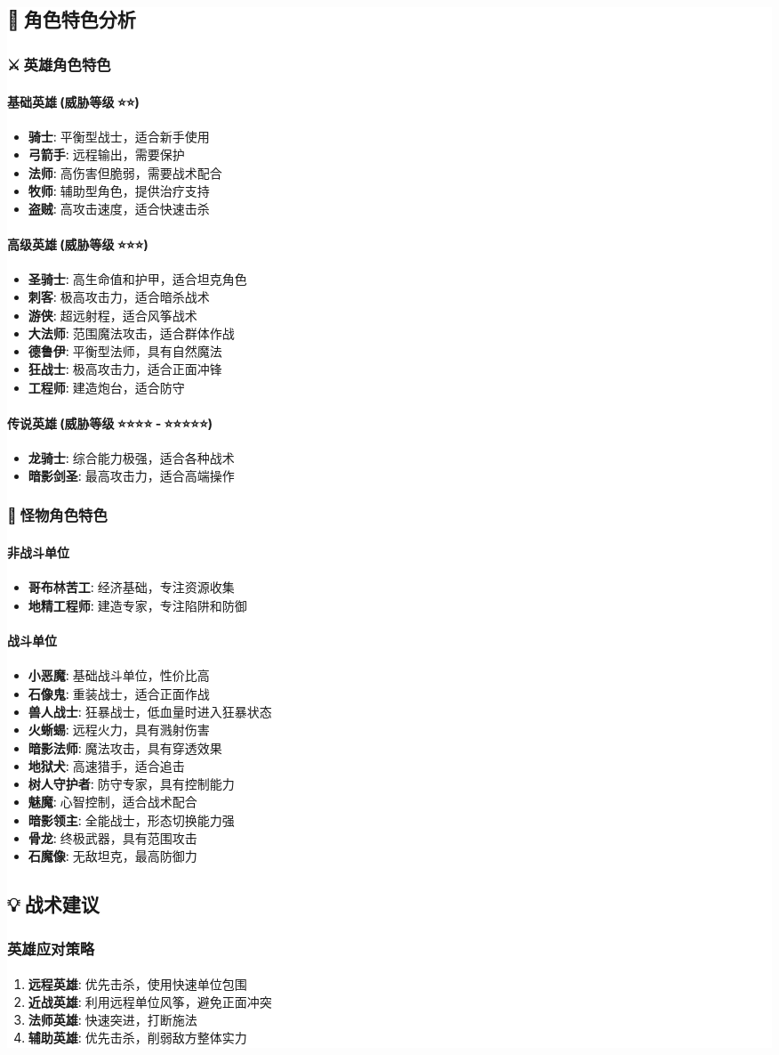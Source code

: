 ## 🎯 角色特色分析

### ⚔️ 英雄角色特色

#### 基础英雄 (威胁等级 ⭐⭐)
- **骑士**: 平衡型战士，适合新手使用
- **弓箭手**: 远程输出，需要保护
- **法师**: 高伤害但脆弱，需要战术配合
- **牧师**: 辅助型角色，提供治疗支持
- **盗贼**: 高攻击速度，适合快速击杀

#### 高级英雄 (威胁等级 ⭐⭐⭐)
- **圣骑士**: 高生命值和护甲，适合坦克角色
- **刺客**: 极高攻击力，适合暗杀战术
- **游侠**: 超远射程，适合风筝战术
- **大法师**: 范围魔法攻击，适合群体作战
- **德鲁伊**: 平衡型法师，具有自然魔法
- **狂战士**: 极高攻击力，适合正面冲锋
- **工程师**: 建造炮台，适合防守

#### 传说英雄 (威胁等级 ⭐⭐⭐⭐ - ⭐⭐⭐⭐⭐)
- **龙骑士**: 综合能力极强，适合各种战术
- **暗影剑圣**: 最高攻击力，适合高端操作

### 👹 怪物角色特色

#### 非战斗单位
- **哥布林苦工**: 经济基础，专注资源收集
- **地精工程师**: 建造专家，专注陷阱和防御

#### 战斗单位
- **小恶魔**: 基础战斗单位，性价比高
- **石像鬼**: 重装战士，适合正面作战
- **兽人战士**: 狂暴战士，低血量时进入狂暴状态
- **火蜥蜴**: 远程火力，具有溅射伤害
- **暗影法师**: 魔法攻击，具有穿透效果
- **地狱犬**: 高速猎手，适合追击
- **树人守护者**: 防守专家，具有控制能力
- **魅魔**: 心智控制，适合战术配合
- **暗影领主**: 全能战士，形态切换能力强
- **骨龙**: 终极武器，具有范围攻击
- **石魔像**: 无敌坦克，最高防御力

## 💡 战术建议

### 英雄应对策略
1. **远程英雄**: 优先击杀，使用快速单位包围
2. **近战英雄**: 利用远程单位风筝，避免正面冲突
3. **法师英雄**: 快速突进，打断施法
4. **辅助英雄**: 优先击杀，削弱敌方整体实力
